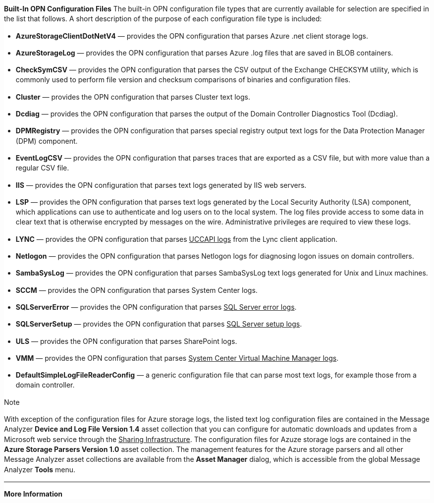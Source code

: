  **Built-In OPN Configuration Files**
The built-in OPN configuration file types that are currently available for selection are specified in the list that follows. A  short description of the purpose of each configuration file type is included:

- **AzureStorageClientDotNetV4** — provides the OPN configuration that parses Azure .net client storage logs.

- **AzureStorageLog** — provides the OPN configuration that parses Azure .log files that are saved in BLOB containers.

- **CheckSymCSV** — provides the OPN configuration that parses the CSV output of the Exchange CHECKSYM utility, which is commonly used to perform file version and checksum comparisons of binaries and configuration files.

- **Cluster** — provides the OPN configuration that parses Cluster text logs.

- **Dcdiag** — provides the OPN configuration that parses the output of the Domain Controller Diagnostics Tool (Dcdiag).

- **DPMRegistry** — provides the OPN configuration that parses special registry output text logs for the Data Protection Manager (DPM) component.

- **EventLogCSV** — provides the OPN configuration that parses traces that are exported as a CSV file, but with more value than a regular CSV file.

- **IIS** — provides the OPN configuration that parses text logs generated by IIS web servers.

- **LSP** — provides the OPN configuration that parses text logs generated by the Local Security Authority (LSA) component, which applications can use to authenticate and log users on to the local system. The log files provide access to some data in clear text that is otherwise encrypted by messages on the wire. Administrative privileges are required to view these logs.

- **LYNC** — provides the OPN configuration that parses [UCCAPI logs](https://blogs.technet.com/b/rischwen/archive/2013/11/18/lync-2013-uccapi-logging-configuration.aspx) from the Lync client application.

- **Netlogon** — provides the OPN configuration that parses Netlogon logs for diagnosing logon issues on domain controllers.

- **SambaSysLog** — provides the OPN configuration that parses SambaSysLog text logs generated for Unix and Linux machines.

- **SCCM** — provides the OPN configuration that parses System Center logs.

- **SQLServerError** — provides the OPN configuration that parses [SQL Server error logs](https://technet.microsoft.com/library/ms187885\(v=SQL.105\).aspx).

- **SQLServerSetup** — provides the OPN configuration that parses [SQL Server setup logs](https://msdn.microsoft.com/library/ms143702.aspx).

- **ULS** — provides the OPN configuration that parses SharePoint logs.

- **VMM** — provides the OPN configuration that parses [System Center Virtual Machine Manager logs](https://support.microsoft.com/kb/2913445/en-us).

- **DefaultSimpleLogFileReaderConfig** — a generic configuration file that can parse most text logs, for example those from a domain controller.

> [!NOTE]
> With exception of the configuration files for Azure storage logs, the listed  text log configuration files are contained in  the Message Analyzer **Device and Log File Version 1.4** asset collection that you can configure for automatic downloads and updates from a Microsoft web service through the [Sharing Infrastructure](sharing-infrastructure.md). The configuration files for Azuze storage logs are contained in the **Azure Storage Parsers Version 1.0** asset collection. The management features for the Azure storage parsers and all other Message Analyzer asset collections are available from the **Asset Manager** dialog, which is accessible from the global Message Analyzer **Tools** menu.
>
>---
>
> **More Information**  